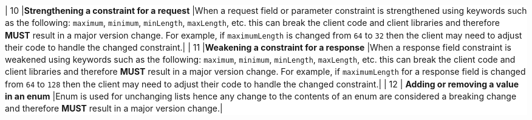 |  10  |**Strengthening a constraint for a request**                        |When a request field or parameter constraint is strengthened using keywords such as the following: `maximum`, `minimum`, `minLength`, `maxLength`, etc. this can break the client code and client libraries and therefore **MUST** result in a major version change. For example, if `maximumLength` is changed from `64` to `32` then the client may need to adjust their code to handle the changed constraint.|
|  11  |**Weakening a constraint for a response**                        |When a response field constraint is weakened using keywords such as the following: `maximum`, `minimum`, `minLength`, `maxLength`, etc. this can break the client code and client libraries and therefore **MUST** result in a major version change. For example, if `maximumLength` for a response field is changed from `64` to `128` then the client may need to adjust their code to handle the changed constraint.|
|  12  | **Adding or removing a value in an enum**                          |Enum is used for unchanging lists hence any change to the contents of an enum are considered a breaking change and therefore **MUST** result in a major version change.|
